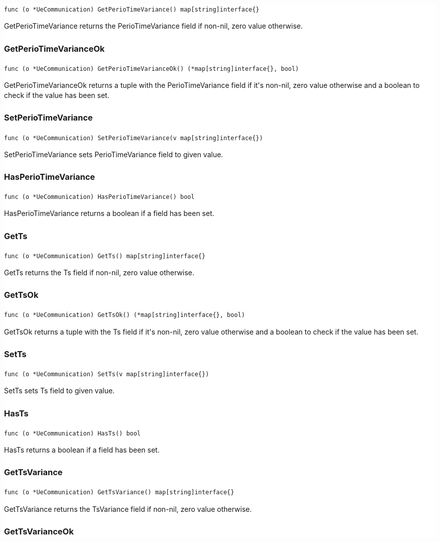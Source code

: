 `func (o *UeCommunication) GetPerioTimeVariance() map[string]interface{}`

GetPerioTimeVariance returns the PerioTimeVariance field if non-nil, zero value otherwise.

### GetPerioTimeVarianceOk

`func (o *UeCommunication) GetPerioTimeVarianceOk() (*map[string]interface{}, bool)`

GetPerioTimeVarianceOk returns a tuple with the PerioTimeVariance field if it's non-nil, zero value otherwise
and a boolean to check if the value has been set.

### SetPerioTimeVariance

`func (o *UeCommunication) SetPerioTimeVariance(v map[string]interface{})`

SetPerioTimeVariance sets PerioTimeVariance field to given value.

### HasPerioTimeVariance

`func (o *UeCommunication) HasPerioTimeVariance() bool`

HasPerioTimeVariance returns a boolean if a field has been set.

### GetTs

`func (o *UeCommunication) GetTs() map[string]interface{}`

GetTs returns the Ts field if non-nil, zero value otherwise.

### GetTsOk

`func (o *UeCommunication) GetTsOk() (*map[string]interface{}, bool)`

GetTsOk returns a tuple with the Ts field if it's non-nil, zero value otherwise
and a boolean to check if the value has been set.

### SetTs

`func (o *UeCommunication) SetTs(v map[string]interface{})`

SetTs sets Ts field to given value.

### HasTs

`func (o *UeCommunication) HasTs() bool`

HasTs returns a boolean if a field has been set.

### GetTsVariance

`func (o *UeCommunication) GetTsVariance() map[string]interface{}`

GetTsVariance returns the TsVariance field if non-nil, zero value otherwise.

### GetTsVarianceOk
